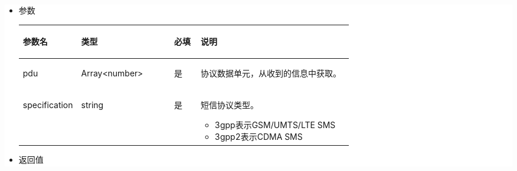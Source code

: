 -   参数

    <a name="table1435974516216"></a>
    <table><thead align="left"><tr id="row1235934514212"><th class="cellrowborder" valign="top" width="17.66%" id="mcps1.1.5.1.1"><p id="p635914451725"><a name="p635914451725"></a><a name="p635914451725"></a>参数名</p>
    </th>
    <th class="cellrowborder" valign="top" width="28.18%" id="mcps1.1.5.1.2"><p id="p12359154517217"><a name="p12359154517217"></a><a name="p12359154517217"></a>类型</p>
    </th>
    <th class="cellrowborder" valign="top" width="8.06%" id="mcps1.1.5.1.3"><p id="p113593454216"><a name="p113593454216"></a><a name="p113593454216"></a>必填</p>
    </th>
    <th class="cellrowborder" valign="top" width="46.1%" id="mcps1.1.5.1.4"><p id="p15359154514213"><a name="p15359154514213"></a><a name="p15359154514213"></a>说明</p>
    </th>
    </tr>
    </thead>
    <tbody><tr id="row8359104519214"><td class="cellrowborder" valign="top" width="17.66%" headers="mcps1.1.5.1.1 "><p id="p143596451823"><a name="p143596451823"></a><a name="p143596451823"></a>pdu</p>
    </td>
    <td class="cellrowborder" valign="top" width="28.18%" headers="mcps1.1.5.1.2 "><p id="p6359104512212"><a name="p6359104512212"></a><a name="p6359104512212"></a>Array&lt;number&gt;</p>
    </td>
    <td class="cellrowborder" valign="top" width="8.06%" headers="mcps1.1.5.1.3 "><p id="p936013452211"><a name="p936013452211"></a><a name="p936013452211"></a>是</p>
    </td>
    <td class="cellrowborder" valign="top" width="46.1%" headers="mcps1.1.5.1.4 "><p id="p1436004511214"><a name="p1436004511214"></a><a name="p1436004511214"></a>协议数据单元，从收到的信息中获取。</p>
    </td>
    </tr>
    <tr id="row63606450217"><td class="cellrowborder" valign="top" width="17.66%" headers="mcps1.1.5.1.1 "><p id="p2036011451325"><a name="p2036011451325"></a><a name="p2036011451325"></a>specification</p>
    </td>
    <td class="cellrowborder" valign="top" width="28.18%" headers="mcps1.1.5.1.2 "><p id="p18360164515210"><a name="p18360164515210"></a><a name="p18360164515210"></a>string</p>
    </td>
    <td class="cellrowborder" valign="top" width="8.06%" headers="mcps1.1.5.1.3 "><p id="p83600454219"><a name="p83600454219"></a><a name="p83600454219"></a>是</p>
    </td>
    <td class="cellrowborder" valign="top" width="46.1%" headers="mcps1.1.5.1.4 "><p id="p758422312366"><a name="p758422312366"></a><a name="p758422312366"></a>短信协议类型。</p>
    <a name="ul178213302362"></a><a name="ul178213302362"></a><ul id="ul178213302362"><li>3gpp表示GSM/UMTS/LTE SMS</li><li>3gpp2表示CDMA SMS</li></ul>
    </td>
    </tr>
    </tbody>
    </table>

-   返回值
